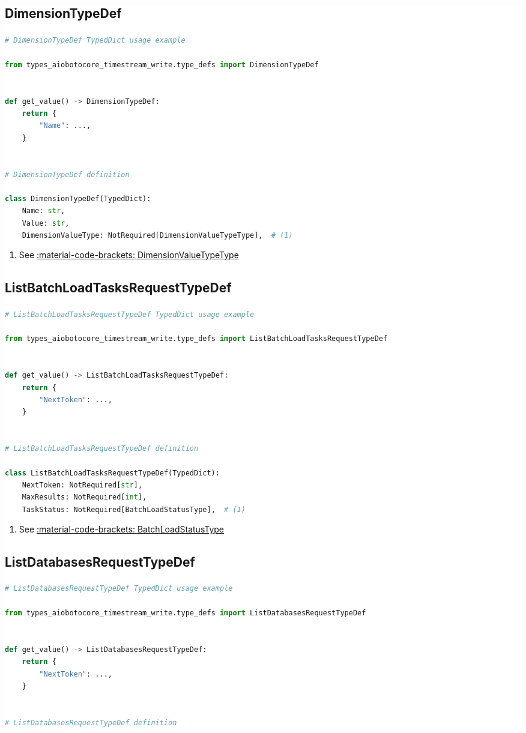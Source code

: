 
## DimensionTypeDef

```python
# DimensionTypeDef TypedDict usage example

from types_aiobotocore_timestream_write.type_defs import DimensionTypeDef


def get_value() -> DimensionTypeDef:
    return {
        "Name": ...,
    }


# DimensionTypeDef definition

class DimensionTypeDef(TypedDict):
    Name: str,
    Value: str,
    DimensionValueType: NotRequired[DimensionValueTypeType],  # (1)
```

1. See [:material-code-brackets: DimensionValueTypeType](./literals.md#dimensionvaluetypetype)

## ListBatchLoadTasksRequestTypeDef

```python
# ListBatchLoadTasksRequestTypeDef TypedDict usage example

from types_aiobotocore_timestream_write.type_defs import ListBatchLoadTasksRequestTypeDef


def get_value() -> ListBatchLoadTasksRequestTypeDef:
    return {
        "NextToken": ...,
    }


# ListBatchLoadTasksRequestTypeDef definition

class ListBatchLoadTasksRequestTypeDef(TypedDict):
    NextToken: NotRequired[str],
    MaxResults: NotRequired[int],
    TaskStatus: NotRequired[BatchLoadStatusType],  # (1)
```

1. See [:material-code-brackets: BatchLoadStatusType](./literals.md#batchloadstatustype)

## ListDatabasesRequestTypeDef

```python
# ListDatabasesRequestTypeDef TypedDict usage example

from types_aiobotocore_timestream_write.type_defs import ListDatabasesRequestTypeDef


def get_value() -> ListDatabasesRequestTypeDef:
    return {
        "NextToken": ...,
    }


# ListDatabasesRequestTypeDef definition

```
